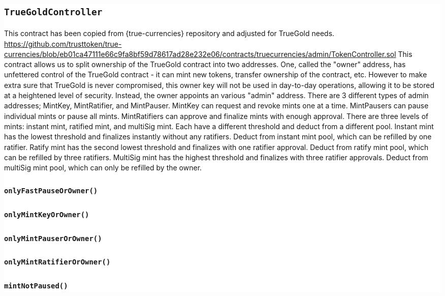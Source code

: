 ## `TrueGoldController`



This contract has been copied from {true-currencies} repository and adjusted for TrueGold needs.
https://github.com/trusttoken/true-currencies/blob/eb01ca47111e66c9fa8bf59d78617ad28e232e06/contracts/truecurrencies/admin/TokenController.sol
This contract allows us to split ownership of the TrueGold contract
into two addresses. One, called the "owner" address, has unfettered control of the TrueGold contract -
it can mint new tokens, transfer ownership of the contract, etc. However to make
extra sure that TrueGold is never compromised, this owner key will not be used in
day-to-day operations, allowing it to be stored at a heightened level of security.
Instead, the owner appoints an various "admin" address.
There are 3 different types of admin addresses;  MintKey, MintRatifier, and MintPauser.
MintKey can request and revoke mints one at a time.
MintPausers can pause individual mints or pause all mints.
MintRatifiers can approve and finalize mints with enough approval.
There are three levels of mints: instant mint, ratified mint, and multiSig mint. Each have a different threshold
and deduct from a different pool.
Instant mint has the lowest threshold and finalizes instantly without any ratifiers. Deduct from instant mint pool,
which can be refilled by one ratifier.
Ratify mint has the second lowest threshold and finalizes with one ratifier approval. Deduct from ratify mint pool,
which can be refilled by three ratifiers.
MultiSig mint has the highest threshold and finalizes with three ratifier approvals. Deduct from multiSig mint pool,
which can only be refilled by the owner.

### `onlyFastPauseOrOwner()`





### `onlyMintKeyOrOwner()`





### `onlyMintPauserOrOwner()`





### `onlyMintRatifierOrOwner()`





### `mintNotPaused()`

